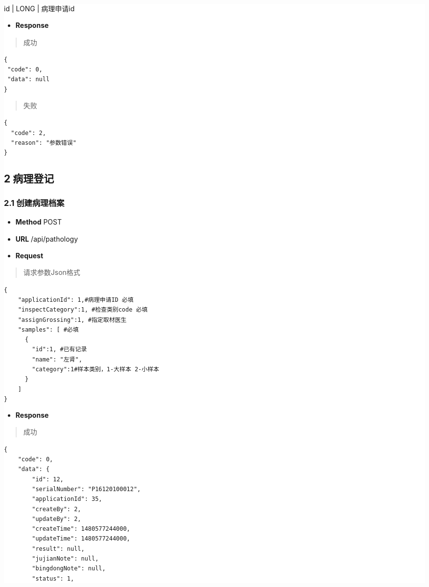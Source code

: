  id | LONG | 病理申请id

* __Response__

> 成功

 ```
{
  "code": 0,
  "data": null
}
 ```

> 失败

```
{
  "code": 2,
  "reason": "参数错误"
}
```



## 2 病理登记

### 2.1 创建病理档案
* __Method__
  POST

* __URL__
  /api/pathology

* __Request__

> 请求参数Json格式

```
{
    "applicationId": 1,#病理申请ID 必填
    "inspectCategory":1, #检查类别code 必填
    "assignGrossing":1, #指定取材医生
    "samples": [ #必填
      {
      	"id":1, #已有记录
        "name": "左肾",
		"category":1#样本类别，1-大样本 2-小样本
      }
    ] 
}
```
* __Response__

> 成功

```
{
    "code": 0,
    "data": {
        "id": 12,
        "serialNumber": "P16120100012",
        "applicationId": 35,
        "createBy": 2,
        "updateBy": 2,
        "createTime": 1480577244000,
        "updateTime": 1480577244000,
        "result": null,
        "jujianNote": null,
        "bingdongNote": null,
        "status": 1,
```